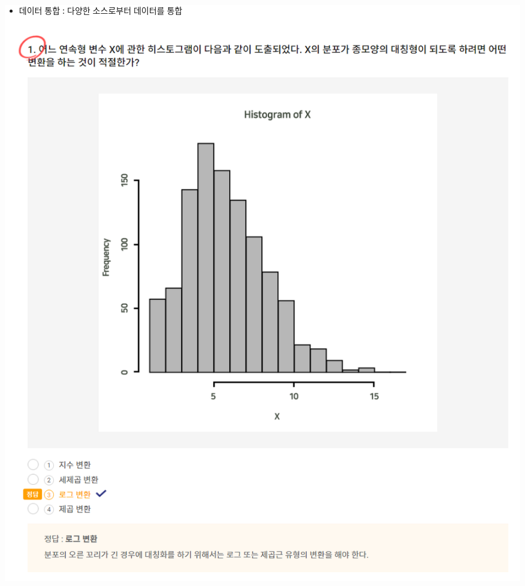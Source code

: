 - 데이터 통합 : 다양한 소스로부터 데이터를 통합



![image-20220205140012138](ELeraning_ProDS1.assets/image-20220205140012138.png)
